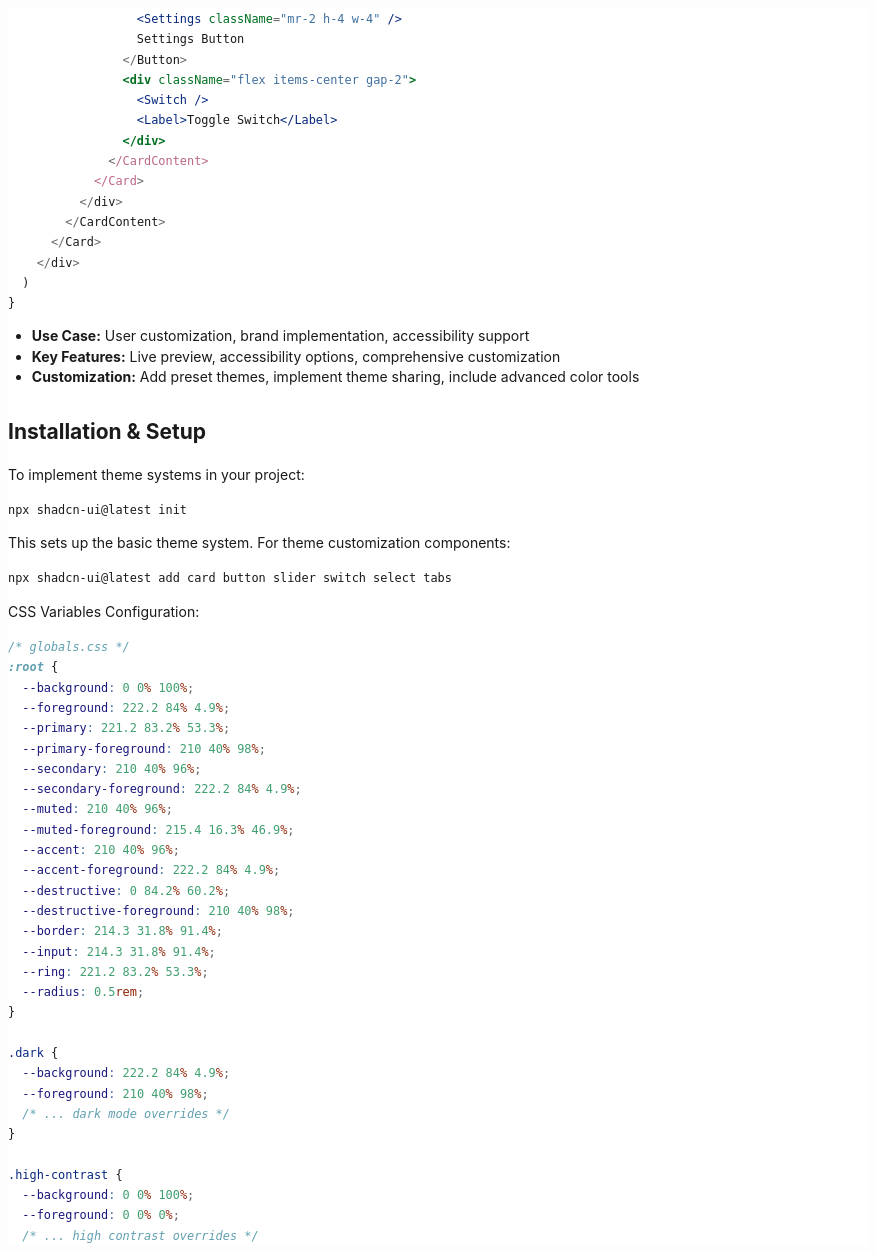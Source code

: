```jsx
                  <Settings className="mr-2 h-4 w-4" />
                  Settings Button
                </Button>
                <div className="flex items-center gap-2">
                  <Switch />
                  <Label>Toggle Switch</Label>
                </div>
              </CardContent>
            </Card>
          </div>
        </CardContent>
      </Card>
    </div>
  )
}
```

- **Use Case:** User customization, brand implementation, accessibility support
- **Key Features:** Live preview, accessibility options, comprehensive customization
- **Customization:** Add preset themes, implement theme sharing, include advanced color tools

## Installation & Setup

To implement theme systems in your project:

```bash
npx shadcn-ui@latest init
```

This sets up the basic theme system. For theme customization components:
```bash
npx shadcn-ui@latest add card button slider switch select tabs
```

CSS Variables Configuration:
```css
/* globals.css */
:root {
  --background: 0 0% 100%;
  --foreground: 222.2 84% 4.9%;
  --primary: 221.2 83.2% 53.3%;
  --primary-foreground: 210 40% 98%;
  --secondary: 210 40% 96%;
  --secondary-foreground: 222.2 84% 4.9%;
  --muted: 210 40% 96%;
  --muted-foreground: 215.4 16.3% 46.9%;
  --accent: 210 40% 96%;
  --accent-foreground: 222.2 84% 4.9%;
  --destructive: 0 84.2% 60.2%;
  --destructive-foreground: 210 40% 98%;
  --border: 214.3 31.8% 91.4%;
  --input: 214.3 31.8% 91.4%;
  --ring: 221.2 83.2% 53.3%;
  --radius: 0.5rem;
}

.dark {
  --background: 222.2 84% 4.9%;
  --foreground: 210 40% 98%;
  /* ... dark mode overrides */
}

.high-contrast {
  --background: 0 0% 100%;
  --foreground: 0 0% 0%;
  /* ... high contrast overrides */
```